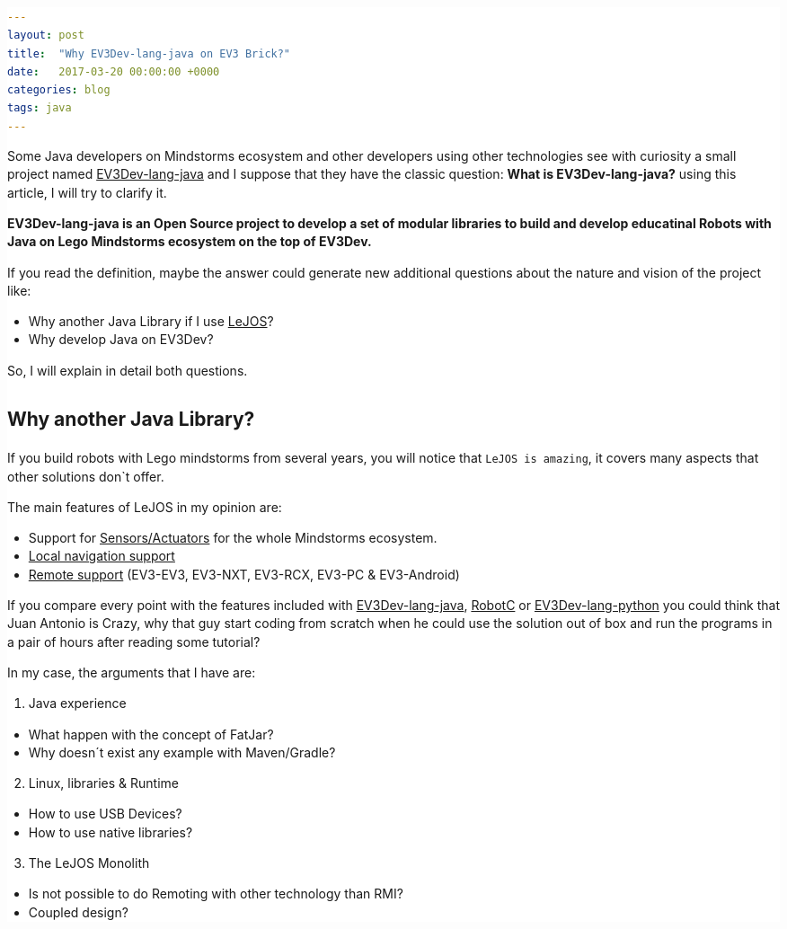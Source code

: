 ```yaml
---
layout: post
title:  "Why EV3Dev-lang-java on EV3 Brick?"
date:   2017-03-20 00:00:00 +0000
categories: blog
tags: java
---
```


Some Java developers on Mindstorms ecosystem and other developers using other technologies see with curiosity a small project named [EV3Dev-lang-java](http://ev3dev-lang-java.github.io/) and I suppose that they have the classic question: **What is EV3Dev-lang-java?** using this article, I will try to clarify it.

**EV3Dev-lang-java is an Open Source project to develop a set of modular libraries to build and develop educatinal Robots with Java on Lego Mindstorms ecosystem on the top of EV3Dev.**

If you read the definition, maybe the answer could generate new additional questions about the nature and vision of the project like:

- Why another Java Library if I use [LeJOS](http://www.lejos.org/)?
- Why develop Java on EV3Dev?

So, I will explain in detail both questions.

## Why another Java Library?

If you build robots with Lego mindstorms from several years, you will notice that `LeJOS is amazing`, it covers many aspects that other solutions don`t offer. 

The main features of LeJOS in my opinion are:

+ Support for [Sensors/Actuators](http://www.lejos.org/ev3/docs/lejos/hardware/sensor/package-summary.html) for the whole Mindstorms ecosystem.
+ [Local navigation support](http://www.lejos.org/ev3/docs/lejos/robotics/navigation/package-summary.html)
+ [Remote support](http://www.lejos.org/ev3/docs/lejos/remote/ev3/package-summary.html) (EV3-EV3, EV3-NXT, EV3-RCX, EV3-PC & EV3-Android)

If you compare every point with the features included with [EV3Dev-lang-java](http://ev3dev-lang-java.github.io/), [RobotC](http://www.robotc.net/) or [EV3Dev-lang-python](https://github.com/rhempel/ev3dev-lang-python) you could think that Juan Antonio is Crazy, why that guy start coding from scratch when he could use the solution out of box and run the programs in a pair of hours after reading some tutorial?

In my case, the arguments that I have are:

1. Java experience
- What happen with the concept of FatJar?
- Why doesn´t exist any example with Maven/Gradle?
2. Linux, libraries & Runtime
- How to use USB Devices?
- How to use native libraries? 
3. The LeJOS Monolith
- Is not possible to do Remoting with other technology than RMI?
- Coupled design?
